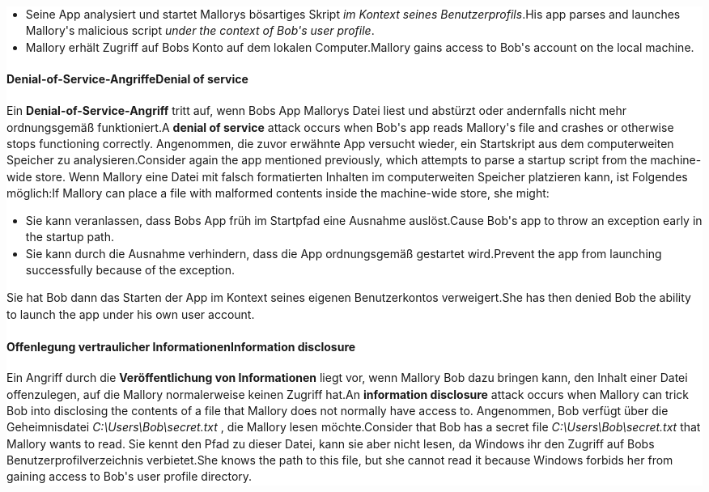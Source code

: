 * <span data-ttu-id="76c4e-241">Seine App analysiert und startet Mallorys bösartiges Skript _im Kontext seines Benutzerprofils_.</span><span class="sxs-lookup"><span data-stu-id="76c4e-241">His app parses and launches Mallory's malicious script _under the context of Bob's user profile_.</span></span>
* <span data-ttu-id="76c4e-242">Mallory erhält Zugriff auf Bobs Konto auf dem lokalen Computer.</span><span class="sxs-lookup"><span data-stu-id="76c4e-242">Mallory gains access to Bob's account on the local machine.</span></span>

#### <a name="denial-of-service"></a><span data-ttu-id="76c4e-243">Denial-of-Service-Angriffe</span><span class="sxs-lookup"><span data-stu-id="76c4e-243">Denial of service</span></span>

<span data-ttu-id="76c4e-244">Ein __Denial-of-Service-Angriff__ tritt auf, wenn Bobs App Mallorys Datei liest und abstürzt oder andernfalls nicht mehr ordnungsgemäß funktioniert.</span><span class="sxs-lookup"><span data-stu-id="76c4e-244">A __denial of service__ attack occurs when Bob's app reads Mallory's file and crashes or otherwise stops functioning correctly.</span></span> <span data-ttu-id="76c4e-245">Angenommen, die zuvor erwähnte App versucht wieder, ein Startskript aus dem computerweiten Speicher zu analysieren.</span><span class="sxs-lookup"><span data-stu-id="76c4e-245">Consider again the app mentioned previously, which attempts to parse a startup script from the machine-wide store.</span></span> <span data-ttu-id="76c4e-246">Wenn Mallory eine Datei mit falsch formatierten Inhalten im computerweiten Speicher platzieren kann, ist Folgendes möglich:</span><span class="sxs-lookup"><span data-stu-id="76c4e-246">If Mallory can place a file with malformed contents inside the machine-wide store, she might:</span></span>

* <span data-ttu-id="76c4e-247">Sie kann veranlassen, dass Bobs App früh im Startpfad eine Ausnahme auslöst.</span><span class="sxs-lookup"><span data-stu-id="76c4e-247">Cause Bob's app to throw an exception early in the startup path.</span></span>
* <span data-ttu-id="76c4e-248">Sie kann durch die Ausnahme verhindern, dass die App ordnungsgemäß gestartet wird.</span><span class="sxs-lookup"><span data-stu-id="76c4e-248">Prevent the app from launching successfully because of the exception.</span></span>

<span data-ttu-id="76c4e-249">Sie hat Bob dann das Starten der App im Kontext seines eigenen Benutzerkontos verweigert.</span><span class="sxs-lookup"><span data-stu-id="76c4e-249">She has then denied Bob the ability to launch the app under his own user account.</span></span>

#### <a name="information-disclosure"></a><span data-ttu-id="76c4e-250">Offenlegung vertraulicher Informationen</span><span class="sxs-lookup"><span data-stu-id="76c4e-250">Information disclosure</span></span>

<span data-ttu-id="76c4e-251">Ein Angriff durch die __Veröffentlichung von Informationen__ liegt vor, wenn Mallory Bob dazu bringen kann, den Inhalt einer Datei offenzulegen, auf die Mallory normalerweise keinen Zugriff hat.</span><span class="sxs-lookup"><span data-stu-id="76c4e-251">An __information disclosure__ attack occurs when Mallory can trick Bob into disclosing the contents of a file that Mallory does not normally have access to.</span></span> <span data-ttu-id="76c4e-252">Angenommen, Bob verfügt über die Geheimnisdatei *C:\Users\Bob\secret.txt* , die Mallory lesen möchte.</span><span class="sxs-lookup"><span data-stu-id="76c4e-252">Consider that Bob has a secret file *C:\Users\Bob\secret.txt* that Mallory wants to read.</span></span> <span data-ttu-id="76c4e-253">Sie kennt den Pfad zu dieser Datei, kann sie aber nicht lesen, da Windows ihr den Zugriff auf Bobs Benutzerprofilverzeichnis verbietet.</span><span class="sxs-lookup"><span data-stu-id="76c4e-253">She knows the path to this file, but she cannot read it because Windows forbids her from gaining access to Bob's user profile directory.</span></span>
